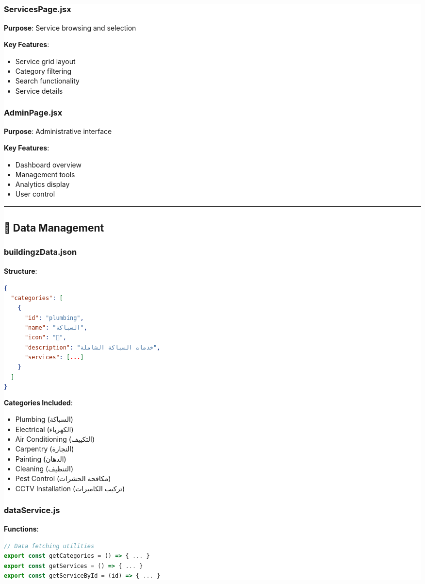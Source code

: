 ### ServicesPage.jsx
**Purpose**: Service browsing and selection

**Key Features**:
- Service grid layout
- Category filtering
- Search functionality
- Service details

### AdminPage.jsx
**Purpose**: Administrative interface

**Key Features**:
- Dashboard overview
- Management tools
- Analytics display
- User control

---

## 💾 Data Management

### buildingzData.json
**Structure**:
```json
{
  "categories": [
    {
      "id": "plumbing",
      "name": "السباكة",
      "icon": "🔧",
      "description": "خدمات السباكة الشاملة",
      "services": [...]
    }
  ]
}
```

**Categories Included**:
- Plumbing (السباكة)
- Electrical (الكهرباء)
- Air Conditioning (التكييف)
- Carpentry (النجارة)
- Painting (الدهان)
- Cleaning (التنظيف)
- Pest Control (مكافحة الحشرات)
- CCTV Installation (تركيب الكاميرات)

### dataService.js
**Functions**:
```javascript
// Data fetching utilities
export const getCategories = () => { ... }
export const getServices = () => { ... }
export const getServiceById = (id) => { ... }
```
